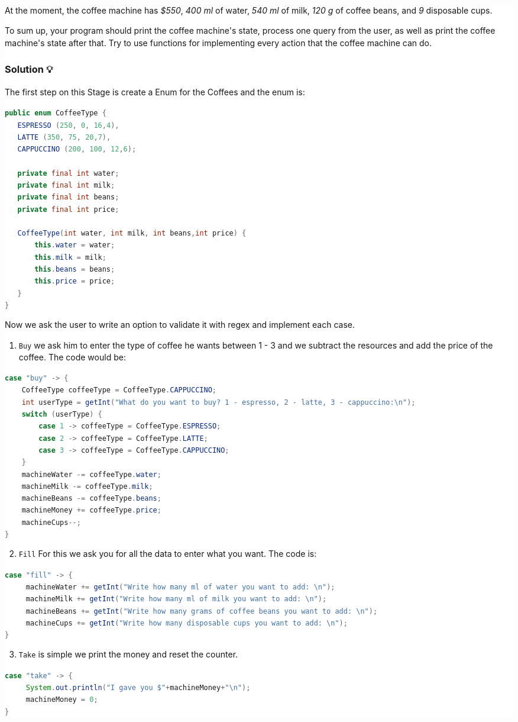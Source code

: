 At the moment, the coffee machine has  _$550_,  _400 ml_  of water,  _540 ml_  of milk,  _120 g_  of coffee beans, and  _9_  disposable cups.

To sum up, your program should print the coffee machine's state, process one query from the user, as well as print the coffee machine's state after that. Try to use functions for implementing every action that the coffee machine can do.


### Solution 💡
 The first step on this Stage is create a Enum for the Coffees and the enum is:
 ``` java
public enum CoffeeType {
	ESPRESSO (250, 0, 16,4),
    LATTE (350, 75, 20,7),
    CAPPUCCINO (200, 100, 12,6);
    
    private final int water;
    private final int milk;
    private final int beans;
    private final int price;
    
    CoffeeType(int water, int milk, int beans,int price) {
	    this.water = water;
        this.milk = milk;
        this.beans = beans;
        this.price = price;
	}
}
 ```

Now we ask the user to write an option to validate it with regex and implement each case.
1. `Buy` we ask him to enter the type of coffee he wants between 1 - 3 and we subtract the resources and add the price of the coffee.
The code would be:
```java
case "buy" -> {
	CoffeeType coffeeType = CoffeeType.CAPPUCCINO;
    int userType = getInt("What do you want to buy? 1 - espresso, 2 - latte, 3 - cappuccino:\n");
    switch (userType) {
	    case 1 -> coffeeType = CoffeeType.ESPRESSO;
        case 2 -> coffeeType = CoffeeType.LATTE;
        case 3 -> coffeeType = CoffeeType.CAPPUCCINO;
    }
    machineWater -= coffeeType.water;
    machineMilk -= coffeeType.milk;
    machineBeans -= coffeeType.beans;
    machineMoney += coffeeType.price;
    machineCups--;
}
```
2. `Fill` For this we ask you for all the data to enter what you want.
The code is:
```java
case "fill" -> {
	 machineWater += getInt("Write how many ml of water you want to add: \n");
     machineMilk += getInt("Write how many ml of milk you want to add: \n");
     machineBeans += getInt("Write how many grams of coffee beans you want to add: \n");
     machineCups += getInt("Write how many disposable cups you want to add: \n");
}
```
 3. `Take` is simple we print the money and reset the counter.
```java
case "take" -> {
	 System.out.println("I gave you $"+machineMoney+"\n");
     machineMoney = 0;
}
```